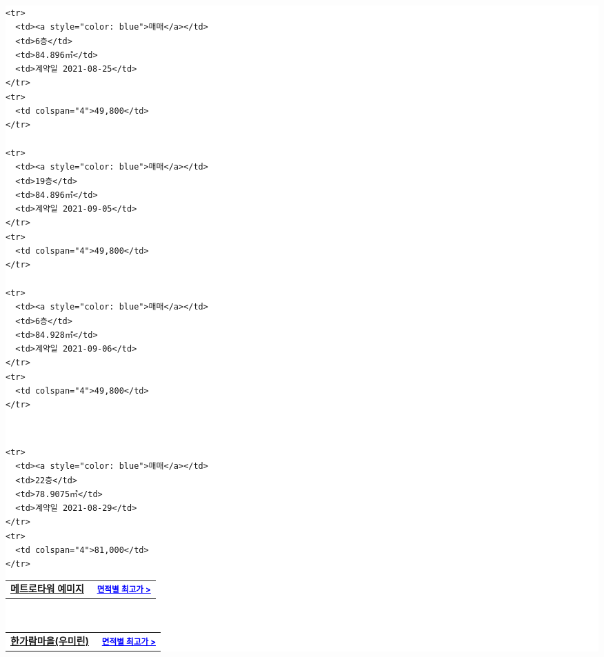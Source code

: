     <tr>
      <td><a style="color: blue">매매</a></td>
      <td>6층</td>
      <td>84.896㎡</td>
      <td>계약일 2021-08-25</td>
    </tr>
    <tr>
      <td colspan="4">49,800</td>
    </tr>
      
    <tr>
      <td><a style="color: blue">매매</a></td>
      <td>19층</td>
      <td>84.896㎡</td>
      <td>계약일 2021-09-05</td>
    </tr>
    <tr>
      <td colspan="4">49,800</td>
    </tr>
      
    <tr>
      <td><a style="color: blue">매매</a></td>
      <td>6층</td>
      <td>84.928㎡</td>
      <td>계약일 2021-09-06</td>
    </tr>
    <tr>
      <td colspan="4">49,800</td>
    </tr>
      
</table>
<br>
<table>
  <tr>
    <td colspan="4" style="font-weight: bold;"><a href="/apt/경기도김포시구래동메트로타워예미지">메트로타워 예미지</a> &nbsp;&nbsp;&nbsp; <a style="color: blue; font-size: smaller;" href="/apt/경기도김포시구래동메트로타워예미지">면적별 최고가 ></a></td>
  </tr>
    
    <tr>
      <td><a style="color: blue">매매</a></td>
      <td>22층</td>
      <td>78.9075㎡</td>
      <td>계약일 2021-08-29</td>
    </tr>
    <tr>
      <td colspan="4">81,000</td>
    </tr>
      
</table>
<br>
<table>
  <tr>
    <td colspan="4" style="font-weight: bold;"><a href="/apt/경기도김포시구래동한가람마을(우미린)">한가람마을(우미린)</a> &nbsp;&nbsp;&nbsp; <a style="color: blue; font-size: smaller;" href="/apt/경기도김포시구래동한가람마을(우미린)">면적별 최고가 ></a></td>
  </tr>
    